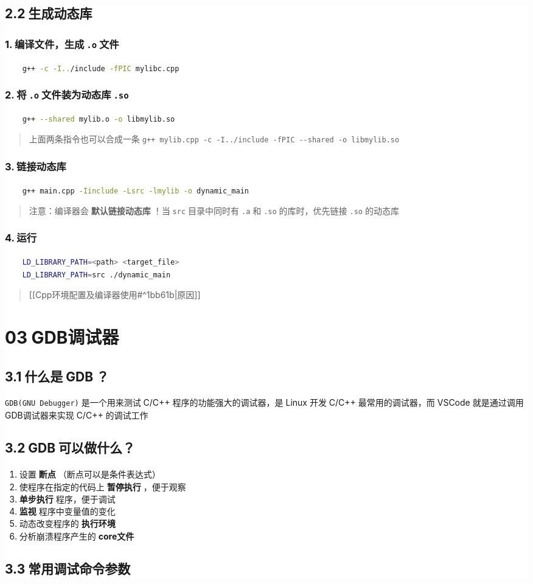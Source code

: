 
## 2.2 生成动态库

### 1. 编译文件，生成 `.o` 文件

```bash
	g++ -c -I../include -fPIC mylibc.cpp
```

### 2. 将 `.o` 文件装为动态库 `.so` 

```bash
	g++ --shared mylib.o -o libmylib.so
```

> 上面两条指令也可以合成一条
> `g++ mylib.cpp -c -I../include -fPIC --shared -o libmylib.so`

### 3. 链接动态库

```bash
	g++ main.cpp -Iinclude -Lsrc -lmylib -o dynamic_main
```

> 注意：编译器会 **默认链接动态库** ！当 `src` 目录中同时有 `.a` 和 `.so` 的库时，优先链接 `.so` 的动态库

### 4. 运行

```bash
	LD_LIBRARY_PATH=<path> <target_file>
	LD_LIBRARY_PATH=src ./dynamic_main
```

> [[Cpp环境配置及编译器使用#^1bb61b|原因]]

# 03 GDB调试器

## 3.1 什么是 GDB ？

`GDB(GNU Debugger)` 是一个用来测试 C/C++ 程序的功能强大的调试器，是 Linux 开发 C/C++ 最常用的调试器，而 VSCode 就是通过调用 GDB调试器来实现 C/C++ 的调试工作

## 3.2 GDB 可以做什么？

1. 设置 **断点** （断点可以是条件表达式）
2. 使程序在指定的代码上 **暂停执行** ，便于观察
3. **单步执行** 程序，便于调试
4. **监视** 程序中变量值的变化
5. 动态改变程序的 **执行环境** 
6. 分析崩溃程序产生的 **core文件**

## 3.3 常用调试命令参数

